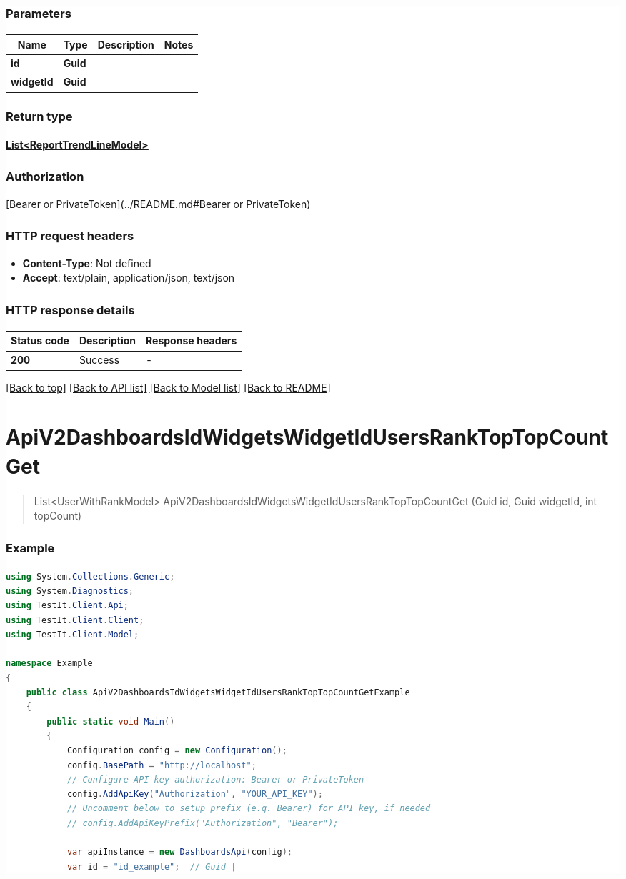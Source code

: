 ```csharp
```

### Parameters

| Name | Type | Description | Notes |
|------|------|-------------|-------|
| **id** | **Guid** |  |  |
| **widgetId** | **Guid** |  |  |

### Return type

[**List&lt;ReportTrendLineModel&gt;**](ReportTrendLineModel.md)

### Authorization

[Bearer or PrivateToken](../README.md#Bearer or PrivateToken)

### HTTP request headers

 - **Content-Type**: Not defined
 - **Accept**: text/plain, application/json, text/json


### HTTP response details
| Status code | Description | Response headers |
|-------------|-------------|------------------|
| **200** | Success |  -  |

[[Back to top]](#) [[Back to API list]](../README.md#documentation-for-api-endpoints) [[Back to Model list]](../README.md#documentation-for-models) [[Back to README]](../README.md)

<a name="apiv2dashboardsidwidgetswidgetidusersranktoptopcountget"></a>
# **ApiV2DashboardsIdWidgetsWidgetIdUsersRankTopTopCountGet**
> List&lt;UserWithRankModel&gt; ApiV2DashboardsIdWidgetsWidgetIdUsersRankTopTopCountGet (Guid id, Guid widgetId, int topCount)



### Example
```csharp
using System.Collections.Generic;
using System.Diagnostics;
using TestIt.Client.Api;
using TestIt.Client.Client;
using TestIt.Client.Model;

namespace Example
{
    public class ApiV2DashboardsIdWidgetsWidgetIdUsersRankTopTopCountGetExample
    {
        public static void Main()
        {
            Configuration config = new Configuration();
            config.BasePath = "http://localhost";
            // Configure API key authorization: Bearer or PrivateToken
            config.AddApiKey("Authorization", "YOUR_API_KEY");
            // Uncomment below to setup prefix (e.g. Bearer) for API key, if needed
            // config.AddApiKeyPrefix("Authorization", "Bearer");

            var apiInstance = new DashboardsApi(config);
            var id = "id_example";  // Guid | 
```